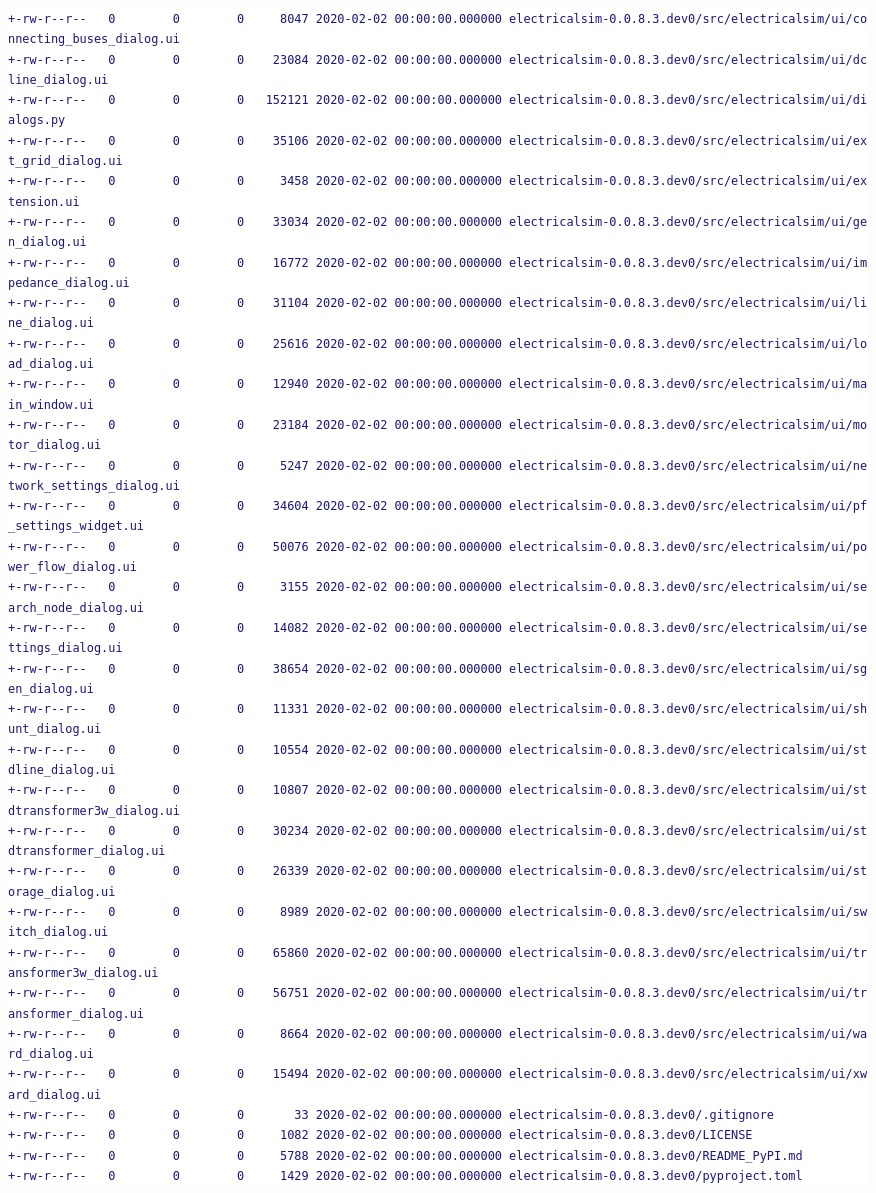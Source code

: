 ```diff
+-rw-r--r--   0        0        0     8047 2020-02-02 00:00:00.000000 electricalsim-0.0.8.3.dev0/src/electricalsim/ui/connecting_buses_dialog.ui
+-rw-r--r--   0        0        0    23084 2020-02-02 00:00:00.000000 electricalsim-0.0.8.3.dev0/src/electricalsim/ui/dcline_dialog.ui
+-rw-r--r--   0        0        0   152121 2020-02-02 00:00:00.000000 electricalsim-0.0.8.3.dev0/src/electricalsim/ui/dialogs.py
+-rw-r--r--   0        0        0    35106 2020-02-02 00:00:00.000000 electricalsim-0.0.8.3.dev0/src/electricalsim/ui/ext_grid_dialog.ui
+-rw-r--r--   0        0        0     3458 2020-02-02 00:00:00.000000 electricalsim-0.0.8.3.dev0/src/electricalsim/ui/extension.ui
+-rw-r--r--   0        0        0    33034 2020-02-02 00:00:00.000000 electricalsim-0.0.8.3.dev0/src/electricalsim/ui/gen_dialog.ui
+-rw-r--r--   0        0        0    16772 2020-02-02 00:00:00.000000 electricalsim-0.0.8.3.dev0/src/electricalsim/ui/impedance_dialog.ui
+-rw-r--r--   0        0        0    31104 2020-02-02 00:00:00.000000 electricalsim-0.0.8.3.dev0/src/electricalsim/ui/line_dialog.ui
+-rw-r--r--   0        0        0    25616 2020-02-02 00:00:00.000000 electricalsim-0.0.8.3.dev0/src/electricalsim/ui/load_dialog.ui
+-rw-r--r--   0        0        0    12940 2020-02-02 00:00:00.000000 electricalsim-0.0.8.3.dev0/src/electricalsim/ui/main_window.ui
+-rw-r--r--   0        0        0    23184 2020-02-02 00:00:00.000000 electricalsim-0.0.8.3.dev0/src/electricalsim/ui/motor_dialog.ui
+-rw-r--r--   0        0        0     5247 2020-02-02 00:00:00.000000 electricalsim-0.0.8.3.dev0/src/electricalsim/ui/network_settings_dialog.ui
+-rw-r--r--   0        0        0    34604 2020-02-02 00:00:00.000000 electricalsim-0.0.8.3.dev0/src/electricalsim/ui/pf_settings_widget.ui
+-rw-r--r--   0        0        0    50076 2020-02-02 00:00:00.000000 electricalsim-0.0.8.3.dev0/src/electricalsim/ui/power_flow_dialog.ui
+-rw-r--r--   0        0        0     3155 2020-02-02 00:00:00.000000 electricalsim-0.0.8.3.dev0/src/electricalsim/ui/search_node_dialog.ui
+-rw-r--r--   0        0        0    14082 2020-02-02 00:00:00.000000 electricalsim-0.0.8.3.dev0/src/electricalsim/ui/settings_dialog.ui
+-rw-r--r--   0        0        0    38654 2020-02-02 00:00:00.000000 electricalsim-0.0.8.3.dev0/src/electricalsim/ui/sgen_dialog.ui
+-rw-r--r--   0        0        0    11331 2020-02-02 00:00:00.000000 electricalsim-0.0.8.3.dev0/src/electricalsim/ui/shunt_dialog.ui
+-rw-r--r--   0        0        0    10554 2020-02-02 00:00:00.000000 electricalsim-0.0.8.3.dev0/src/electricalsim/ui/stdline_dialog.ui
+-rw-r--r--   0        0        0    10807 2020-02-02 00:00:00.000000 electricalsim-0.0.8.3.dev0/src/electricalsim/ui/stdtransformer3w_dialog.ui
+-rw-r--r--   0        0        0    30234 2020-02-02 00:00:00.000000 electricalsim-0.0.8.3.dev0/src/electricalsim/ui/stdtransformer_dialog.ui
+-rw-r--r--   0        0        0    26339 2020-02-02 00:00:00.000000 electricalsim-0.0.8.3.dev0/src/electricalsim/ui/storage_dialog.ui
+-rw-r--r--   0        0        0     8989 2020-02-02 00:00:00.000000 electricalsim-0.0.8.3.dev0/src/electricalsim/ui/switch_dialog.ui
+-rw-r--r--   0        0        0    65860 2020-02-02 00:00:00.000000 electricalsim-0.0.8.3.dev0/src/electricalsim/ui/transformer3w_dialog.ui
+-rw-r--r--   0        0        0    56751 2020-02-02 00:00:00.000000 electricalsim-0.0.8.3.dev0/src/electricalsim/ui/transformer_dialog.ui
+-rw-r--r--   0        0        0     8664 2020-02-02 00:00:00.000000 electricalsim-0.0.8.3.dev0/src/electricalsim/ui/ward_dialog.ui
+-rw-r--r--   0        0        0    15494 2020-02-02 00:00:00.000000 electricalsim-0.0.8.3.dev0/src/electricalsim/ui/xward_dialog.ui
+-rw-r--r--   0        0        0       33 2020-02-02 00:00:00.000000 electricalsim-0.0.8.3.dev0/.gitignore
+-rw-r--r--   0        0        0     1082 2020-02-02 00:00:00.000000 electricalsim-0.0.8.3.dev0/LICENSE
+-rw-r--r--   0        0        0     5788 2020-02-02 00:00:00.000000 electricalsim-0.0.8.3.dev0/README_PyPI.md
+-rw-r--r--   0        0        0     1429 2020-02-02 00:00:00.000000 electricalsim-0.0.8.3.dev0/pyproject.toml
```